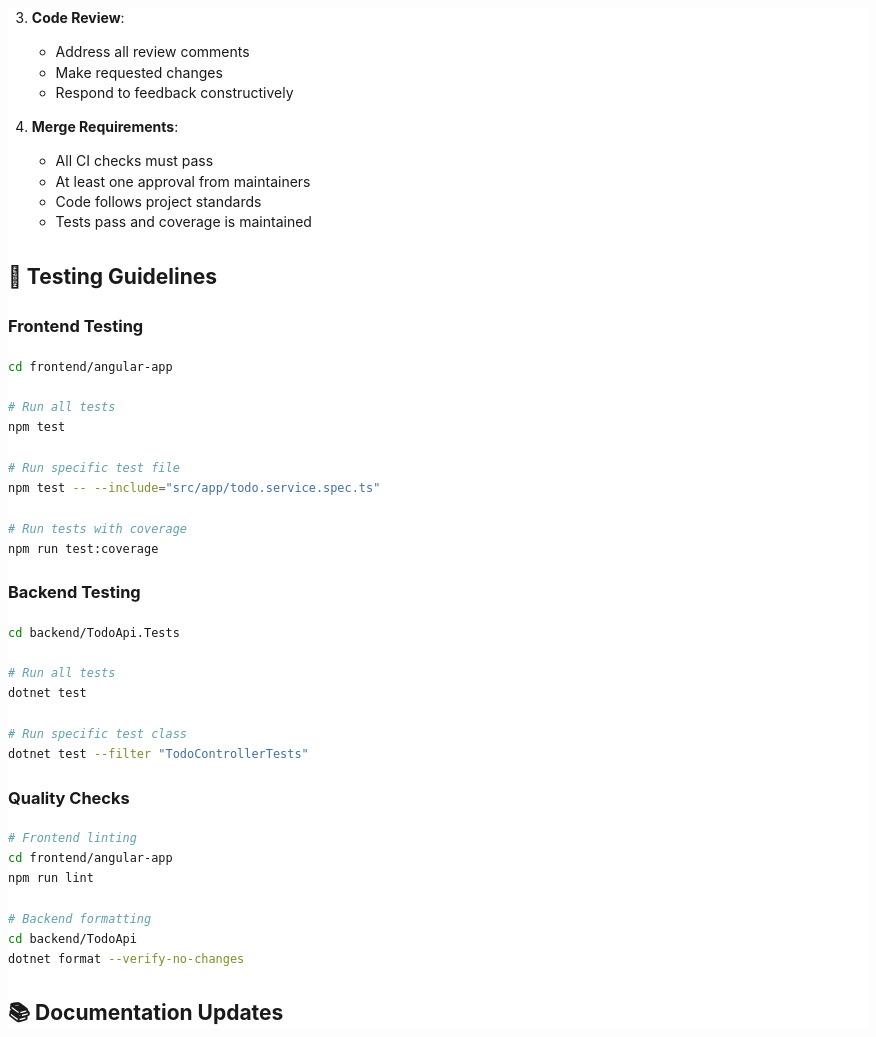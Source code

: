 3. **Code Review**:
   - Address all review comments
   - Make requested changes
   - Respond to feedback constructively

4. **Merge Requirements**:
   - All CI checks must pass
   - At least one approval from maintainers
   - Code follows project standards
   - Tests pass and coverage is maintained

## 🧪 Testing Guidelines

### Frontend Testing
```bash
cd frontend/angular-app

# Run all tests
npm test

# Run specific test file
npm test -- --include="src/app/todo.service.spec.ts"

# Run tests with coverage
npm run test:coverage
```

### Backend Testing
```bash
cd backend/TodoApi.Tests

# Run all tests
dotnet test

# Run specific test class
dotnet test --filter "TodoControllerTests"
```

### Quality Checks
```bash
# Frontend linting
cd frontend/angular-app
npm run lint

# Backend formatting
cd backend/TodoApi
dotnet format --verify-no-changes
```

## 📚 Documentation Updates

